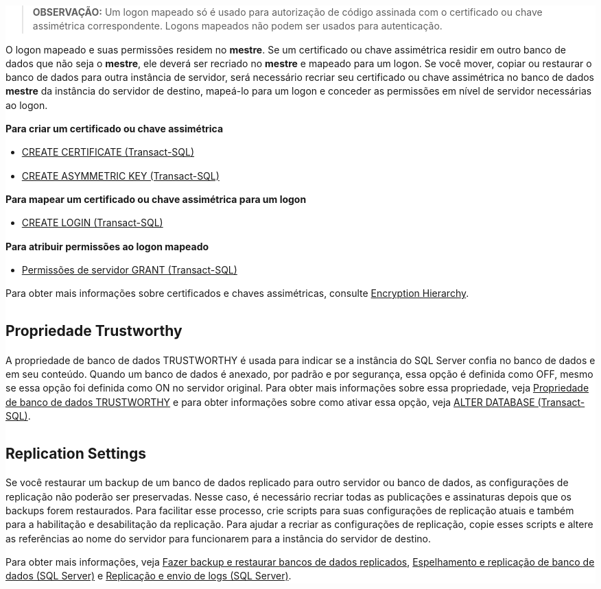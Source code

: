 > **OBSERVAÇÃO:** Um logon mapeado só é usado para autorização de código assinada com o certificado ou chave assimétrica correspondente. Logons mapeados não podem ser usados para autenticação.  
  
 O logon mapeado e suas permissões residem no **mestre**. Se um certificado ou chave assimétrica residir em outro banco de dados que não seja o **mestre**, ele deverá ser recriado no **mestre** e mapeado para um logon. Se você mover, copiar ou restaurar o banco de dados para outra instância de servidor, será necessário recriar seu certificado ou chave assimétrica no banco de dados **mestre** da instância do servidor de destino, mapeá-lo para um logon e conceder as permissões em nível de servidor necessárias ao logon.  
  
 **Para criar um certificado ou chave assimétrica**  
  
-   [CREATE CERTIFICATE &#40;Transact-SQL&#41;](../../t-sql/statements/create-certificate-transact-sql.md)  
  
-   [CREATE ASYMMETRIC KEY &#40;Transact-SQL&#41;](../../t-sql/statements/create-asymmetric-key-transact-sql.md)  
  
 **Para mapear um certificado ou chave assimétrica para um logon**  
  
-   [CREATE LOGIN &#40;Transact-SQL&#41;](../../t-sql/statements/create-login-transact-sql.md)  
  
 **Para atribuir permissões ao logon mapeado**  
  
-   [Permissões de servidor GRANT &#40;Transact-SQL&#41;](../../t-sql/statements/grant-server-permissions-transact-sql.md)  
  
 Para obter mais informações sobre certificados e chaves assimétricas, consulte [Encryption Hierarchy](../../relational-databases/security/encryption/encryption-hierarchy.md).  
  
## <a name="trustworthy-property"></a>Propriedade Trustworthy
A propriedade de banco de dados TRUSTWORTHY é usada para indicar se a instância do SQL Server confia no banco de dados e em seu conteúdo. Quando um banco de dados é anexado, por padrão e por segurança, essa opção é definida como OFF, mesmo se essa opção foi definida como ON no servidor original. Para obter mais informações sobre essa propriedade, veja [Propriedade de banco de dados TRUSTWORTHY](../security/trustworthy-database-property.md) e para obter informações sobre como ativar essa opção, veja [ALTER DATABASE &#40;Transact-SQL&#41;](../../t-sql/statements/alter-database-transact-sql.md).  


##  <a name="replication_settings"></a> Replication Settings  
 Se você restaurar um backup de um banco de dados replicado para outro servidor ou banco de dados, as configurações de replicação não poderão ser preservadas. Nesse caso, é necessário recriar todas as publicações e assinaturas depois que os backups forem restaurados. Para facilitar esse processo, crie scripts para suas configurações de replicação atuais e também para a habilitação e desabilitação da replicação. Para ajudar a recriar as configurações de replicação, copie esses scripts e altere as referências ao nome do servidor para funcionarem para a instância do servidor de destino.  
  
 Para obter mais informações, veja [Fazer backup e restaurar bancos de dados replicados](../../relational-databases/replication/administration/back-up-and-restore-replicated-databases.md), [Espelhamento e replicação de banco de dados &#40;SQL Server&#41;](../../database-engine/database-mirroring/database-mirroring-and-replication-sql-server.md) e [Replicação e envio de logs &#40;SQL Server&#41;](../../database-engine/log-shipping/log-shipping-and-replication-sql-server.md).  
  